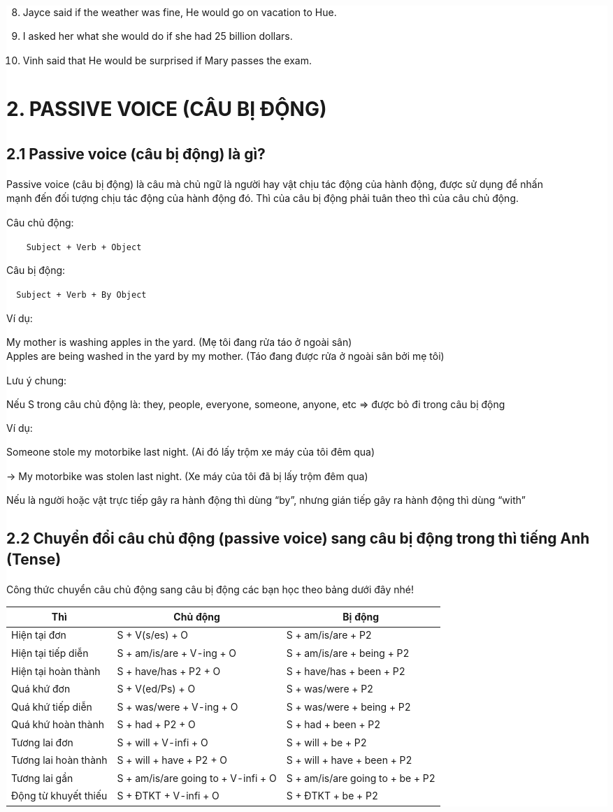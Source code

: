 8. Jayce said if the weather was fine, He would go on vacation to Hue.

9. I asked her what she would do if she had 25 billion dollars.

10. Vinh said that He would be surprised if Mary passes the exam.

#

# <a id="b"></a> 2. PASSIVE VOICE (CÂU BỊ ĐỘNG) 

## <a id="b1"></a> 2.1 Passive voice (câu bị động) là gì?

Passive voice (câu bị động) là câu mà chủ ngữ là người hay vật chịu tác động của hành động, được sử dụng để nhấn <br> mạnh đến đối tượng chịu tác động của hành động đó. Thì của câu bị động phải tuân theo thì của câu chủ động.

Câu chủ động: 
```sh
	Subject + Verb + Object   
```

Câu bị động:    
```sh
  Subject + Verb + By Object
```

Ví dụ:

My mother is washing apples in the yard. (Mẹ tôi đang rửa táo ở ngoài sân)
<br> Apples are being washed in the yard by my mother. (Táo đang được rửa ở ngoài sân bởi mẹ tôi)

Lưu ý chung:

Nếu S trong câu chủ động là: they, people, everyone, someone, anyone, etc => được bỏ đi trong câu bị động

Ví dụ:  

Someone stole my motorbike last night. (Ai đó lấy trộm xe máy của tôi đêm qua)

→ My motorbike was stolen last night. (Xe máy của tôi đã bị lấy trộm đêm qua)

Nếu là người hoặc vật trực tiếp gây ra hành động thì dùng “by”, nhưng gián tiếp gây ra hành động thì dùng “with”

## <a id="b2"></a> 2.2 Chuyển đổi câu chủ động (passive voice) sang câu bị động trong thì tiếng Anh (Tense)

Công thức chuyển câu chủ động sang câu bị động các bạn học theo bảng dưới đây nhé!

|    Thì                    |    Chủ động                                |    Bị động
| ---------                 | --------                                   | ---- 
|    Hiện tại đơn	          |    S + V(s/es) + O	                       |    S + am/is/are + P2
|    Hiện tại tiếp diễn	    |    S + am/is/are + V-ing + O	             |    S + am/is/are + being + P2
|    Hiện tại hoàn thành	  |    S + have/has + P2 + O	                 |    S + have/has + been + P2
|    Quá khứ đơn	          |    S + V(ed/Ps) + O	                       |    S + was/were + P2
|    Quá khứ tiếp diễn	    |    S + was/were + V-ing + O	               |    S + was/were + being + P2
|    Quá khứ hoàn thành	    |    S + had + P2 + O	                       |    S + had + been + P2
|    Tương lai đơn	        |    S + will + V-infi + O	                 |    S + will + be + P2
|    Tương lai hoàn thành	  |    S + will + have + P2 + O	               |    S + will + have + been + P2
|    Tương lai gần	         |    S + am/is/are going to + V-infi + O	    |    S + am/is/are going to + be + P2
|    Động từ khuyết thiếu	  |    S + ĐTKT + V-infi + O	                 |    S + ĐTKT + be + P2
